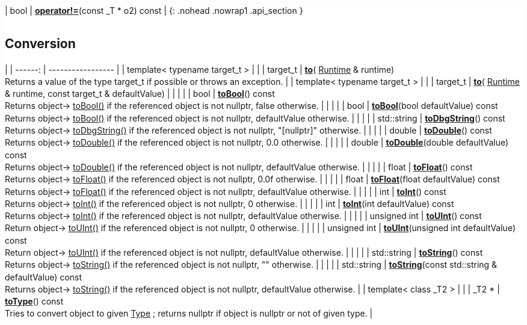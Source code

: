 | bool | **[operator!=](#classEScript_1_1EPtr_1a88cf5cc6538b5701c586234b8cf5940d)**(const _T * o2) const |
{: .nohead .nowrap1 .api_section }


## Conversion

|
| ------: | ----------------- |
| template< typename target_t  >  | |
| target_t | **[to](#classEScript_1_1EPtr_1af590b99c1bfc5a0eec766963b9f77138)**( [Runtime](classEScript_1_1Runtime) & runtime) <br/> Returns a value of the type target_t if possible or throws an exception. |
| template< typename target_t  >  | |
| target_t | **[to](#classEScript_1_1EPtr_1afe3de5aea3203d9569764dcd27a9d1a5)**( [Runtime](classEScript_1_1Runtime) & runtime, const target_t & defaultValue) |
|  | |
| bool | **[toBool](#classEScript_1_1EPtr_1a47e9d331687722c0ae66e797057f4e24)**() const <br/> Returns object-> [toBool()](classEScript_1_1EPtr#classEScript_1_1EPtr_1a47e9d331687722c0ae66e797057f4e24) if the referenced object is not nullptr, false otherwise. |
|  | |
| bool | **[toBool](#classEScript_1_1EPtr_1aa74819d8481248133044fedf113ad78a)**(bool defaultValue) const <br/> Returns object-> [toBool()](classEScript_1_1EPtr#classEScript_1_1EPtr_1a47e9d331687722c0ae66e797057f4e24) if the referenced object is not nullptr, defaultValue otherwise. |
|  | |
| std::string | **[toDbgString](#classEScript_1_1EPtr_1aa335b1398f603537a975e55d4d334c45)**() const <br/> Returns object-> [toDbgString()](classEScript_1_1EPtr#classEScript_1_1EPtr_1aa335b1398f603537a975e55d4d334c45) if the referenced object is not nullptr, "[nullptr]" otherwise. |
|  | |
| double | **[toDouble](#classEScript_1_1EPtr_1a1994801fbaf95da2ee8cd0291a43af8b)**() const <br/> Returns object-> [toDouble()](classEScript_1_1EPtr#classEScript_1_1EPtr_1a1994801fbaf95da2ee8cd0291a43af8b) if the referenced object is not nullptr, 0.0 otherwise. |
|  | |
| double | **[toDouble](#classEScript_1_1EPtr_1a020c744b66b3f0e076353699f769d32c)**(double defaultValue) const <br/> Returns object-> [toDouble()](classEScript_1_1EPtr#classEScript_1_1EPtr_1a1994801fbaf95da2ee8cd0291a43af8b) if the referenced object is not nullptr, defaultValue otherwise. |
|  | |
| float | **[toFloat](#classEScript_1_1EPtr_1aafa3d6ca42395904b411774f916f2b69)**() const <br/> Returns object-> [toFloat()](classEScript_1_1EPtr#classEScript_1_1EPtr_1aafa3d6ca42395904b411774f916f2b69) if the referenced object is not nullptr, 0.0f otherwise. |
|  | |
| float | **[toFloat](#classEScript_1_1EPtr_1a493e7e917e7fe11a7eb841dd5ae7bc4e)**(float defaultValue) const <br/> Returns object-> [toFloat()](classEScript_1_1EPtr#classEScript_1_1EPtr_1aafa3d6ca42395904b411774f916f2b69) if the referenced object is not nullptr, defaultValue otherwise. |
|  | |
| int | **[toInt](#classEScript_1_1EPtr_1afbc3dc6777b5aab7c50211e390fe4d71)**() const <br/> Returns object-> [toInt()](classEScript_1_1EPtr#classEScript_1_1EPtr_1afbc3dc6777b5aab7c50211e390fe4d71) if the referenced object is not nullptr, 0 otherwise. |
|  | |
| int | **[toInt](#classEScript_1_1EPtr_1a1311222990d4849d80b420fe5e81b183)**(int defaultValue) const <br/> Returns object-> [toInt()](classEScript_1_1EPtr#classEScript_1_1EPtr_1afbc3dc6777b5aab7c50211e390fe4d71) if the referenced object is not nullptr, defaultValue otherwise. |
|  | |
| unsigned int | **[toUInt](#classEScript_1_1EPtr_1a534d978a8bba0198a03bbc6462f43392)**() const <br/> Return object-> [toUInt()](classEScript_1_1EPtr#classEScript_1_1EPtr_1a534d978a8bba0198a03bbc6462f43392) if the referenced object is not nullptr, 0 otherwise. |
|  | |
| unsigned int | **[toUInt](#classEScript_1_1EPtr_1ae5ee762c6309037676f98d6ffb24ad1d)**(unsigned int defaultValue) const <br/> Return object-> [toUInt()](classEScript_1_1EPtr#classEScript_1_1EPtr_1a534d978a8bba0198a03bbc6462f43392) if the referenced object is not nullptr, defaultValue otherwise. |
|  | |
| std::string | **[toString](#classEScript_1_1EPtr_1a0b2d81f6094f7feb6803a21a34ad2f4f)**() const <br/> Returns object-> [toString()](classEScript_1_1EPtr#classEScript_1_1EPtr_1a0b2d81f6094f7feb6803a21a34ad2f4f) if the referenced object is not nullptr, "" otherwise. |
|  | |
| std::string | **[toString](#classEScript_1_1EPtr_1a9e47b1a48c3069a230c6b0d0824d986c)**(const std::string & defaultValue) const <br/> Returns object-> [toString()](classEScript_1_1EPtr#classEScript_1_1EPtr_1a0b2d81f6094f7feb6803a21a34ad2f4f) if the referenced object is not nullptr, defaultValue otherwise. |
| template< class _T2  >  | |
| _T2 * | **[toType](#classEScript_1_1EPtr_1af93228826ced2eecdb3317c2a32fbc92)**() const <br/> Tries to convert object to given [Type](classEScript_1_1Type) ; returns nullptr if object is nullptr or not of given type. |